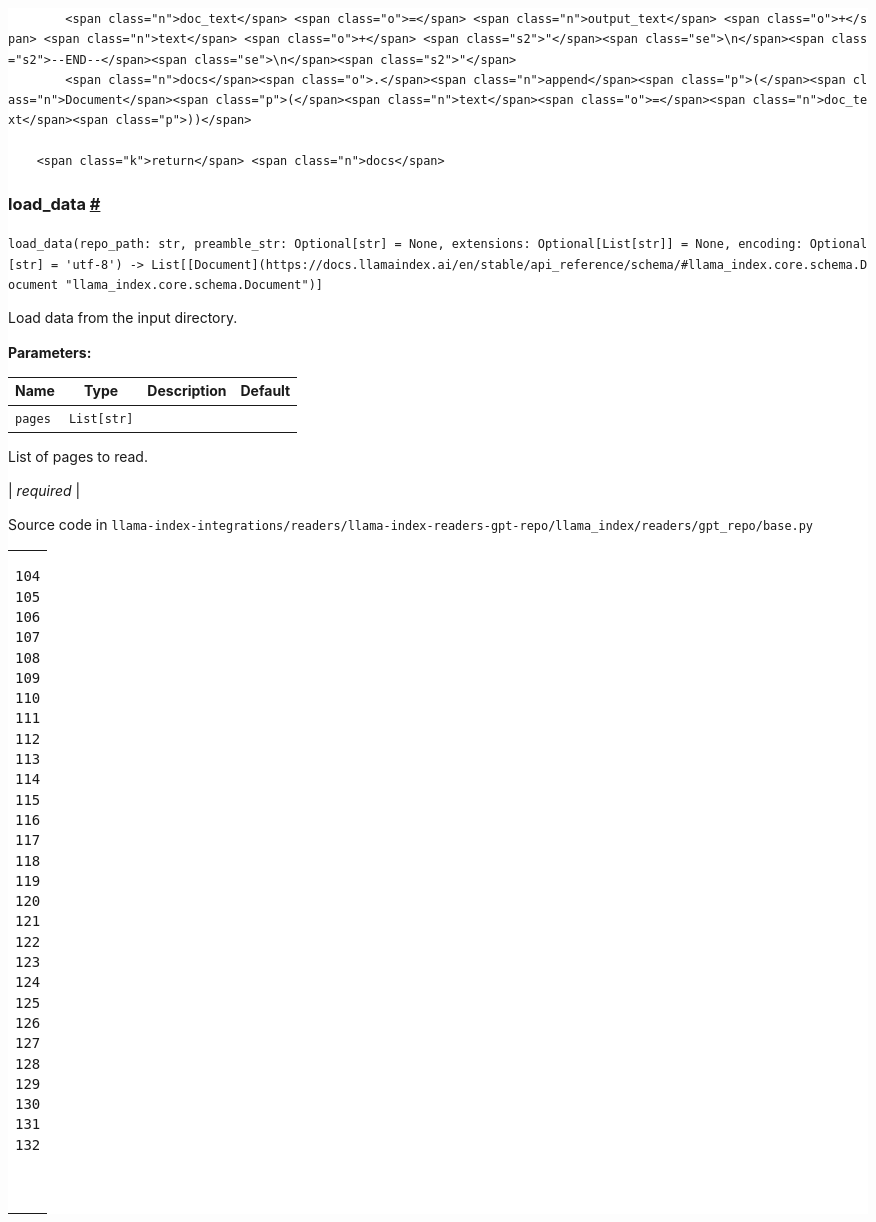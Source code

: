             <span class="n">doc_text</span> <span class="o">=</span> <span class="n">output_text</span> <span class="o">+</span> <span class="n">text</span> <span class="o">+</span> <span class="s2">"</span><span class="se">\n</span><span class="s2">--END--</span><span class="se">\n</span><span class="s2">"</span>
            <span class="n">docs</span><span class="o">.</span><span class="n">append</span><span class="p">(</span><span class="n">Document</span><span class="p">(</span><span class="n">text</span><span class="o">=</span><span class="n">doc_text</span><span class="p">))</span>

        <span class="k">return</span> <span class="n">docs</span>
</code></pre></div></td></tr></tbody></table>

### load\_data [#](https://docs.llamaindex.ai/en/stable/api_reference/readers/gpt_repo/#llama_index.readers.gpt_repo.GPTRepoReader.load_data "Permanent link")

```
load_data(repo_path: str, preamble_str: Optional[str] = None, extensions: Optional[List[str]] = None, encoding: Optional[str] = 'utf-8') -> List[[Document](https://docs.llamaindex.ai/en/stable/api_reference/schema/#llama_index.core.schema.Document "llama_index.core.schema.Document")]
```

Load data from the input directory.

**Parameters:**

| Name | Type | Description | Default |
| --- | --- | --- | --- |
| `pages` | `List[str]` | 
List of pages to read.



 | _required_ |

Source code in `llama-index-integrations/readers/llama-index-readers-gpt-repo/llama_index/readers/gpt_repo/base.py`

<table class="highlighttable"><tbody><tr><td class="linenos"><div class="linenodiv"><pre><span></span><span class="normal">104</span>
<span class="normal">105</span>
<span class="normal">106</span>
<span class="normal">107</span>
<span class="normal">108</span>
<span class="normal">109</span>
<span class="normal">110</span>
<span class="normal">111</span>
<span class="normal">112</span>
<span class="normal">113</span>
<span class="normal">114</span>
<span class="normal">115</span>
<span class="normal">116</span>
<span class="normal">117</span>
<span class="normal">118</span>
<span class="normal">119</span>
<span class="normal">120</span>
<span class="normal">121</span>
<span class="normal">122</span>
<span class="normal">123</span>
<span class="normal">124</span>
<span class="normal">125</span>
<span class="normal">126</span>
<span class="normal">127</span>
<span class="normal">128</span>
<span class="normal">129</span>
<span class="normal">130</span>
<span class="normal">131</span>
<span class="normal">132</span>